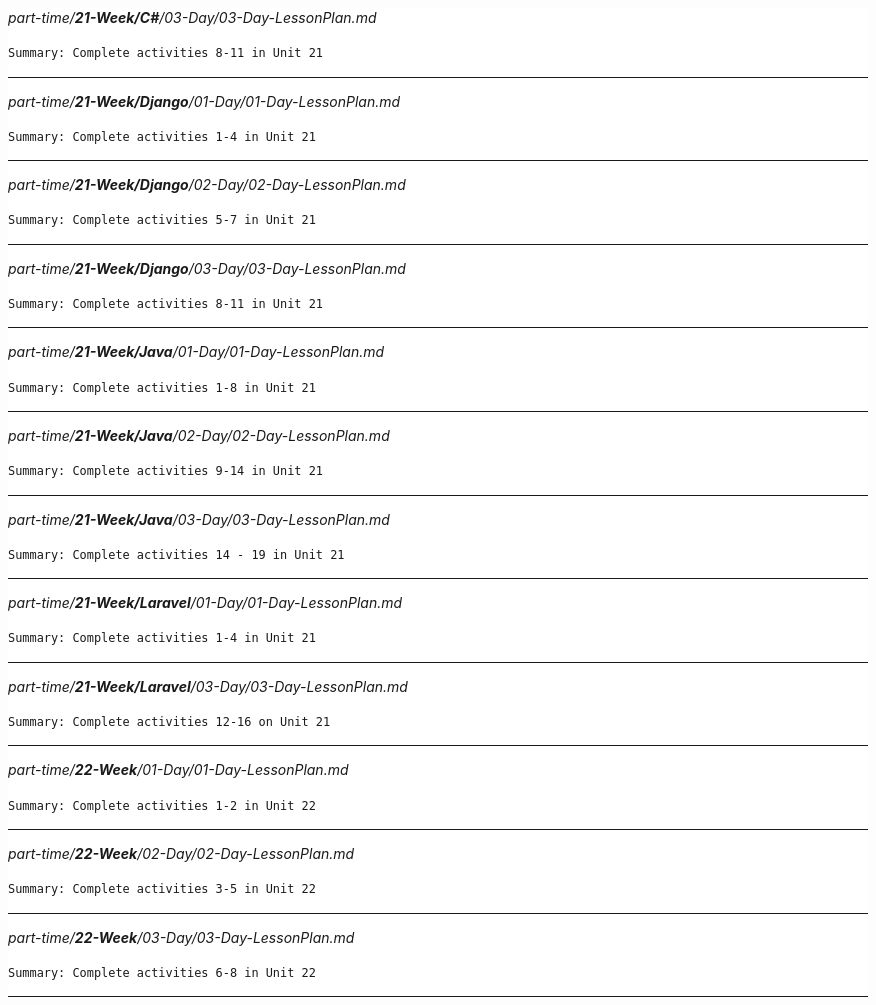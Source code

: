 _part-time/**21-Week/C#**/03-Day/03-Day-LessonPlan.md_

`Summary: Complete activities 8-11 in Unit 21`

---

_part-time/**21-Week/Django**/01-Day/01-Day-LessonPlan.md_

`Summary: Complete activities 1-4 in Unit 21`

---

_part-time/**21-Week/Django**/02-Day/02-Day-LessonPlan.md_

`Summary: Complete activities 5-7 in Unit 21`

---

_part-time/**21-Week/Django**/03-Day/03-Day-LessonPlan.md_

`Summary: Complete activities 8-11 in Unit 21`

---

_part-time/**21-Week/Java**/01-Day/01-Day-LessonPlan.md_

`Summary: Complete activities 1-8 in Unit 21`

---

_part-time/**21-Week/Java**/02-Day/02-Day-LessonPlan.md_

`Summary: Complete activities 9-14 in Unit 21`

---

_part-time/**21-Week/Java**/03-Day/03-Day-LessonPlan.md_

`Summary: Complete activities 14 - 19 in Unit 21`

---

_part-time/**21-Week/Laravel**/01-Day/01-Day-LessonPlan.md_

`Summary: Complete activities 1-4 in Unit 21`

---

_part-time/**21-Week/Laravel**/03-Day/03-Day-LessonPlan.md_

`Summary: Complete activities 12-16 on Unit 21`

---

_part-time/**22-Week**/01-Day/01-Day-LessonPlan.md_

`Summary: Complete activities 1-2 in Unit 22`

---

_part-time/**22-Week**/02-Day/02-Day-LessonPlan.md_

`Summary: Complete activities 3-5 in Unit 22`

---

_part-time/**22-Week**/03-Day/03-Day-LessonPlan.md_

`Summary: Complete activities 6-8 in Unit 22`

---
